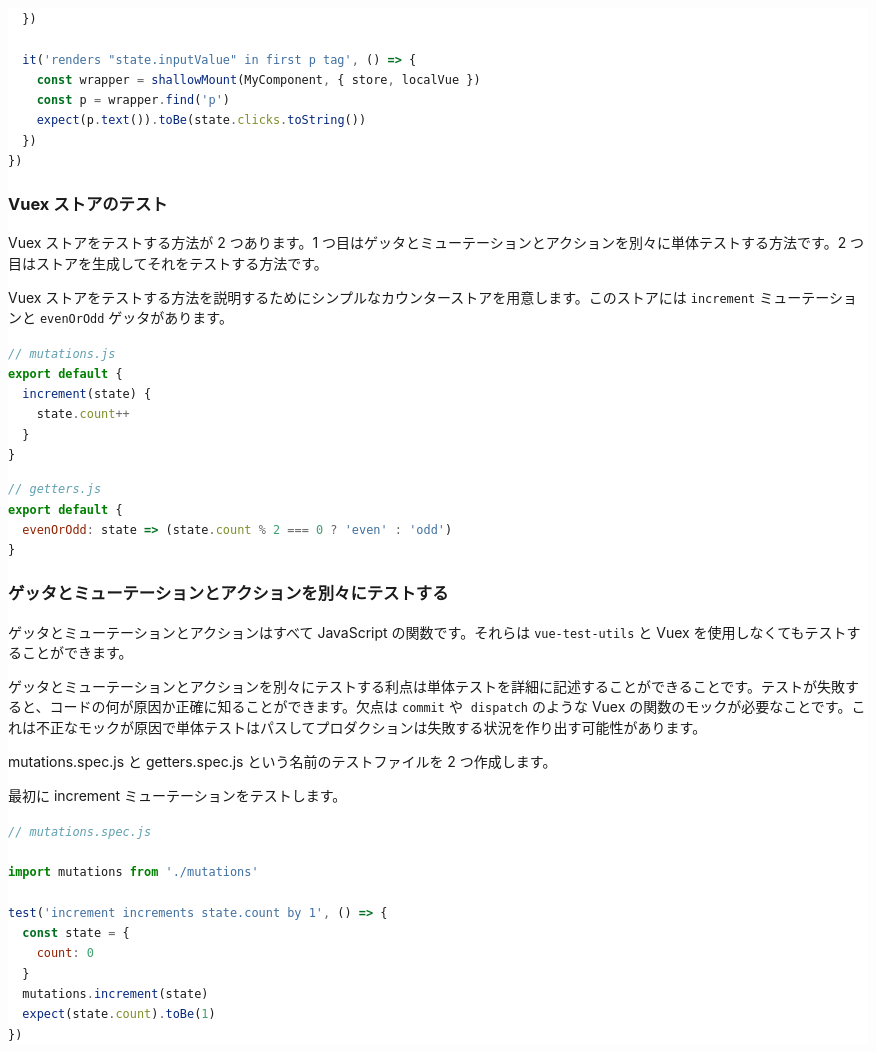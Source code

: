 ```js
  })

  it('renders "state.inputValue" in first p tag', () => {
    const wrapper = shallowMount(MyComponent, { store, localVue })
    const p = wrapper.find('p')
    expect(p.text()).toBe(state.clicks.toString())
  })
})
```

### Vuex ストアのテスト

Vuex ストアをテストする方法が 2 つあります。1 つ目はゲッタとミューテーションとアクションを別々に単体テストする方法です。2 つ目はストアを生成してそれをテストする方法です。

Vuex ストアをテストする方法を説明するためにシンプルなカウンターストアを用意します。このストアには `increment` ミューテーションと `evenOrOdd` ゲッタがあります。

```js
// mutations.js
export default {
  increment(state) {
    state.count++
  }
}
```

```js
// getters.js
export default {
  evenOrOdd: state => (state.count % 2 === 0 ? 'even' : 'odd')
}
```

### ゲッタとミューテーションとアクションを別々にテストする

ゲッタとミューテーションとアクションはすべて JavaScript の関数です。それらは `vue-test-utils` と Vuex を使用しなくてもテストすることができます。

ゲッタとミューテーションとアクションを別々にテストする利点は単体テストを詳細に記述することができることです。テストが失敗すると、コードの何が原因か正確に知ることができます。欠点は `commit` や  `dispatch` のような Vuex の関数のモックが必要なことです。これは不正なモックが原因で単体テストはパスしてプロダクションは失敗する状況を作り出す可能性があります。

mutations.spec.js と getters.spec.js という名前のテストファイルを 2 つ作成します。

最初に increment ミューテーションをテストします。

```js
// mutations.spec.js

import mutations from './mutations'

test('increment increments state.count by 1', () => {
  const state = {
    count: 0
  }
  mutations.increment(state)
  expect(state.count).toBe(1)
})
```
